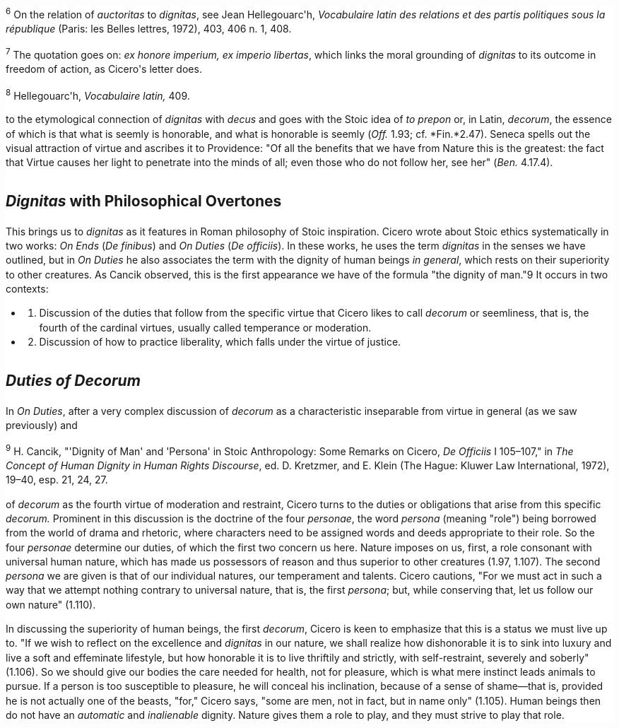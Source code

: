 <sup>6</sup> On the relation of *auctoritas* to *dignitas*, see Jean Hellegouarc'h, *Vocabulaire latin des relations et des partis politiques sous la république* (Paris: les Belles lettres, 1972), 403, 406 n. 1, 408.

<sup>7</sup> The quotation goes on: *ex honore imperium, ex imperio libertas*, which links the moral grounding of *dignitas* to its outcome in freedom of action, as Cicero's letter does.

<sup>8</sup> Hellegouarc'h, *Vocabulaire latin,* 409.

to the etymological connection of *dignitas* with *decus* and goes with the Stoic idea of *to prepon* or, in Latin, *decorum*, the essence of which is that what is seemly is honorable, and what is honorable is seemly (*Off.* 1.93; cf. *Fin.*2.47). Seneca spells out the visual attraction of virtue and ascribes it to Providence: "Of all the benefits that we have from Nature this is the greatest: the fact that Virtue causes her light to penetrate into the minds of all; even those who do not follow her, see her" (*Ben.* 4.17.4).

## *Dignitas* with Philosophical Overtones

This brings us to *dignitas* as it features in Roman philosophy of Stoic inspiration. Cicero wrote about Stoic ethics systematically in two works: *On Ends* (*De finibus*) and *On Duties* (*De officiis*). In these works, he uses the term *dignitas* in the senses we have outlined, but in *On Duties* he also associates the term with the dignity of human beings *in general*, which rests on their superiority to other creatures. As Cancik observed, this is the first appearance we have of the formula "the dignity of man."9 It occurs in two contexts:

- 1. Discussion of the duties that follow from the specific virtue that Cicero likes to call *decorum* or seemliness, that is, the fourth of the cardinal virtues, usually called temperance or moderation.
- 2. Discussion of how to practice liberality, which falls under the virtue of justice.

## *Duties of Decorum*

In *On Duties*, after a very complex discussion of *decorum* as a characteristic inseparable from virtue in general (as we saw previously) and

<sup>9</sup> H. Cancik, "'Dignity of Man' and 'Persona' in Stoic Anthropology: Some Remarks on Cicero, *De Officiis* I 105–107," in *The Concept of Human Dignity in Human Rights Discourse*, ed. D. Kretzmer, and E. Klein (The Hague: Kluwer Law International, 1972), 19–40, esp. 21, 24, 27.

of *decorum* as the fourth virtue of moderation and restraint, Cicero turns to the duties or obligations that arise from this specific *decorum.* Prominent in this discussion is the doctrine of the four *personae*, the word *persona* (meaning "role") being borrowed from the world of drama and rhetoric, where characters need to be assigned words and deeds appropriate to their role. So the four *personae* determine our duties, of which the first two concern us here. Nature imposes on us, first, a role consonant with universal human nature, which has made us possessors of reason and thus superior to other creatures (1.97, 1.107). The second *persona* we are given is that of our individual natures, our temperament and talents. Cicero cautions, "For we must act in such a way that we attempt nothing contrary to universal nature, that is, the first *persona*; but, while conserving that, let us follow our own nature" (1.110).

In discussing the superiority of human beings, the first *decorum*, Cicero is keen to emphasize that this is a status we must live up to. "If we wish to reflect on the excellence and *dignitas* in our nature, we shall realize how dishonorable it is to sink into luxury and live a soft and effeminate lifestyle, but how honorable it is to live thriftily and strictly, with self-restraint, severely and soberly" (1.106). So we should give our bodies the care needed for health, not for pleasure, which is what mere instinct leads animals to pursue. If a person is too susceptible to pleasure, he will conceal his inclination, because of a sense of shame—that is, provided he is not actually one of the beasts, "for," Cicero says, "some are men, not in fact, but in name only" (1.105). Human beings then do not have an *automatic* and *inalienable* dignity. Nature gives them a role to play, and they must strive to play that role.

